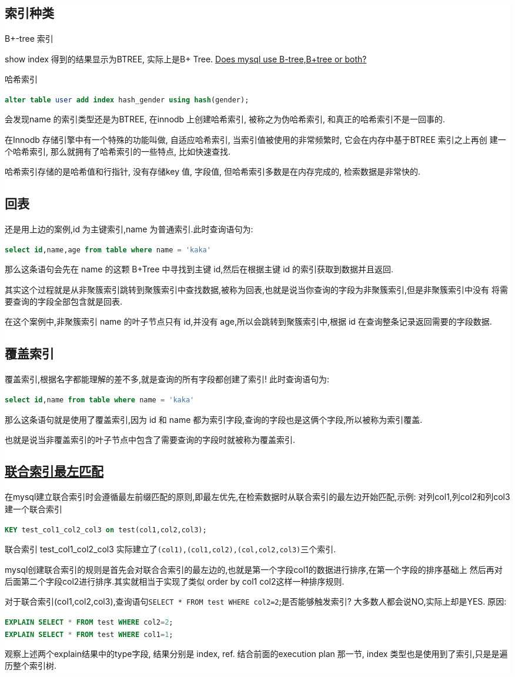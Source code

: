 ## 索引种类
B+-tree 索引

show index 得到的结果显示为BTREE, 实际上是B+ Tree.
[Does mysql use B-tree,B+tree or both?](
https://dba.stackexchange.com/questions/204561/does-mysql-use-b-tree-btree-or-both/204573)

哈希索引
```sql
alter table user add index hash_gender using hash(gender);
```
会发现name 的索引类型还是为BTREE, 在innodb 上创建哈希索引, 被称之为伪哈希索引, 和真正的哈希索引不是一回事的.

在Innodb 存储引擎中有一个特殊的功能叫做, 自适应哈希索引, 当索引值被使用的非常频繁时, 它会在内存中基于BTREE 索引之上再创
建一个哈希索引, 那么就拥有了哈希索引的一些特点, 比如快速查找.

哈希索引存储的是哈希值和行指针, 没有存储key 值, 字段值, 但哈希索引多数是在内存完成的, 检索数据是非常快的.

## 回表
还是用上边的案例,id 为主键索引,name 为普通索引.此时查询语句为:
```sql
select id,name,age from table where name = 'kaka'
```
那么这条语句会先在 name 的这颗 B+Tree 中寻找到主键 id,然后在根据主键 id 的索引获取到数据并且返回.

其实这个过程就是从非聚簇索引跳转到聚簇索引中查找数据,被称为回表,也就是说当你查询的字段为非聚簇索引,但是非聚簇索引中没有
将需要查询的字段全部包含就是回表.

在这个案例中,非聚簇索引 name 的叶子节点只有 id,并没有 age,所以会跳转到聚簇索引中,根据 id 在查询整条记录返回需要的字段数据.

## 覆盖索引
覆盖索引,根据名字都能理解的差不多,就是查询的所有字段都创建了索引!
此时查询语句为:
```sql
select id,name from table where name = 'kaka'
```
那么这条语句就是使用了覆盖索引,因为 id 和 name 都为索引字段,查询的字段也是这俩个字段,所以被称为索引覆盖.

也就是说当非覆盖索引的叶子节点中包含了需要查询的字段时就被称为覆盖索引.

## [联合索引最左匹配](https://segmentfault.com/a/1190000015416513)
在mysql建立联合索引时会遵循最左前缀匹配的原则,即最左优先,在检索数据时从联合索引的最左边开始匹配,示例:
对列col1,列col2和列col3建一个联合索引
```sql
KEY test_col1_col2_col3 on test(col1,col2,col3);
```
联合索引 test_col1_col2_col3 实际建立了`(col1),(col1,col2),(col,col2,col3)`三个索引.

mysql创建联合索引的规则是首先会对联合合索引的最左边的,也就是第一个字段col1的数据进行排序,在第一个字段的排序基础上
然后再对后面第二个字段col2进行排序.其实就相当于实现了类似 order by col1 col2这样一种排序规则.

对于联合索引(col1,col2,col3),查询语句`SELECT * FROM test WHERE col2=2`;是否能够触发索引?
大多数人都会说NO,实际上却是YES.
原因:
```sql
EXPLAIN SELECT * FROM test WHERE col2=2;
EXPLAIN SELECT * FROM test WHERE col1=1;
```
观察上述两个explain结果中的type字段, 结果分别是 index, ref.
结合前面的execution plan 那一节, index 类型也是使用到了索引,只是是遍历整个索引树.
